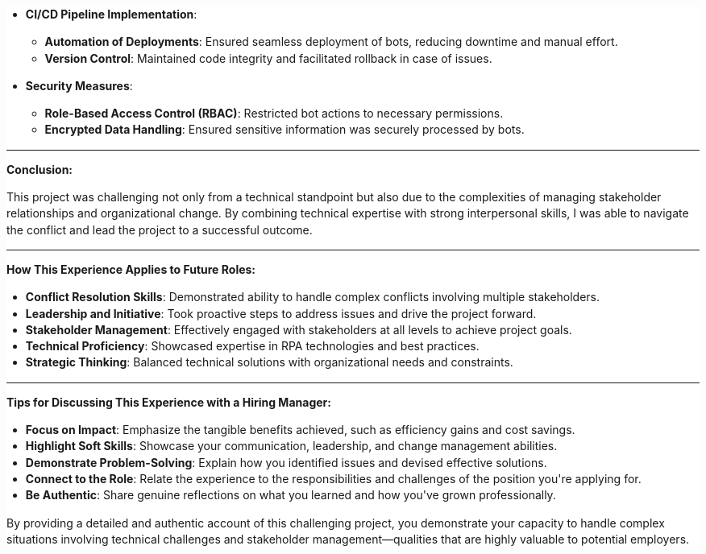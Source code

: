 - **CI/CD Pipeline Implementation**:

  - **Automation of Deployments**: Ensured seamless deployment of bots, reducing downtime and manual effort.
  - **Version Control**: Maintained code integrity and facilitated rollback in case of issues.

- **Security Measures**:

  - **Role-Based Access Control (RBAC)**: Restricted bot actions to necessary permissions.
  - **Encrypted Data Handling**: Ensured sensitive information was securely processed by bots.

---

**Conclusion:**

This project was challenging not only from a technical standpoint but also due to the complexities of managing stakeholder relationships and organizational change. By combining technical expertise with strong interpersonal skills, I was able to navigate the conflict and lead the project to a successful outcome.

---

**How This Experience Applies to Future Roles:**

- **Conflict Resolution Skills**: Demonstrated ability to handle complex conflicts involving multiple stakeholders.
- **Leadership and Initiative**: Took proactive steps to address issues and drive the project forward.
- **Stakeholder Management**: Effectively engaged with stakeholders at all levels to achieve project goals.
- **Technical Proficiency**: Showcased expertise in RPA technologies and best practices.
- **Strategic Thinking**: Balanced technical solutions with organizational needs and constraints.

---

**Tips for Discussing This Experience with a Hiring Manager:**

- **Focus on Impact**: Emphasize the tangible benefits achieved, such as efficiency gains and cost savings.
- **Highlight Soft Skills**: Showcase your communication, leadership, and change management abilities.
- **Demonstrate Problem-Solving**: Explain how you identified issues and devised effective solutions.
- **Connect to the Role**: Relate the experience to the responsibilities and challenges of the position you're applying for.
- **Be Authentic**: Share genuine reflections on what you learned and how you've grown professionally.

By providing a detailed and authentic account of this challenging project, you demonstrate your capacity to handle complex situations involving technical challenges and stakeholder management—qualities that are highly valuable to potential employers.